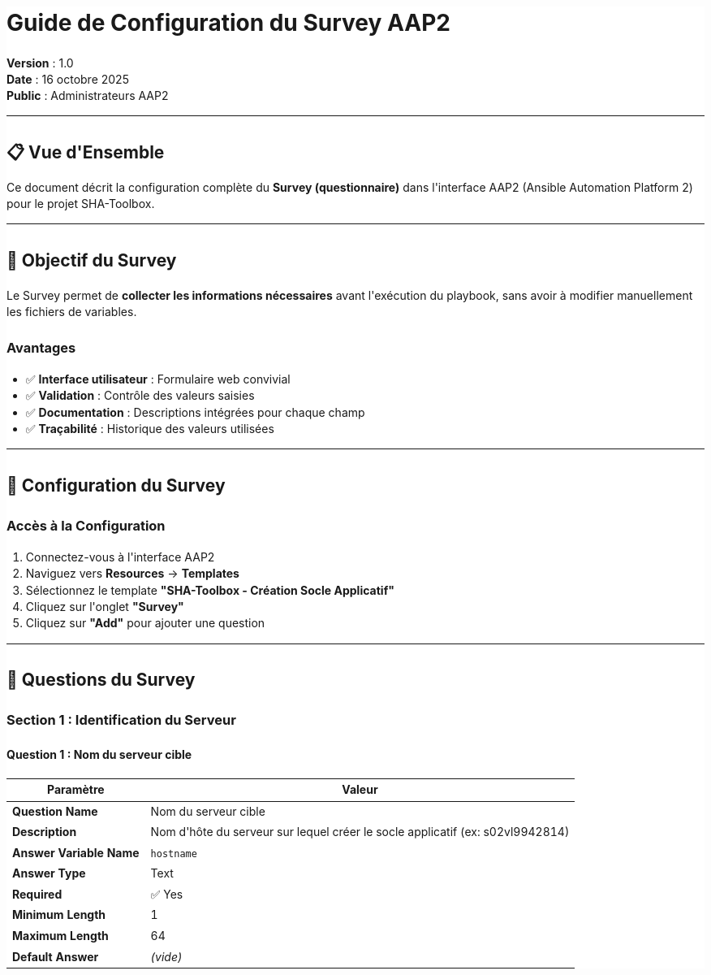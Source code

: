 # Guide de Configuration du Survey AAP2

**Version** : 1.0  
**Date** : 16 octobre 2025  
**Public** : Administrateurs AAP2

---

## 📋 Vue d'Ensemble

Ce document décrit la configuration complète du **Survey (questionnaire)** dans l'interface AAP2 (Ansible Automation Platform 2) pour le projet SHA-Toolbox.

---

## 🎯 Objectif du Survey

Le Survey permet de **collecter les informations nécessaires** avant l'exécution du playbook, sans avoir à modifier manuellement les fichiers de variables.

### Avantages

- ✅ **Interface utilisateur** : Formulaire web convivial
- ✅ **Validation** : Contrôle des valeurs saisies
- ✅ **Documentation** : Descriptions intégrées pour chaque champ
- ✅ **Traçabilité** : Historique des valeurs utilisées

---

## 📝 Configuration du Survey

### Accès à la Configuration

1. Connectez-vous à l'interface AAP2
2. Naviguez vers **Resources** → **Templates**
3. Sélectionnez le template **"SHA-Toolbox - Création Socle Applicatif"**
4. Cliquez sur l'onglet **"Survey"**
5. Cliquez sur **"Add"** pour ajouter une question

---

## 🔧 Questions du Survey

### Section 1 : Identification du Serveur

#### Question 1 : Nom du serveur cible

| Paramètre | Valeur |
|-----------|--------|
| **Question Name** | Nom du serveur cible |
| **Description** | Nom d'hôte du serveur sur lequel créer le socle applicatif (ex: s02vl9942814) |
| **Answer Variable Name** | `hostname` |
| **Answer Type** | Text |
| **Required** | ✅ Yes |
| **Minimum Length** | 1 |
| **Maximum Length** | 64 |
| **Default Answer** | *(vide)* |